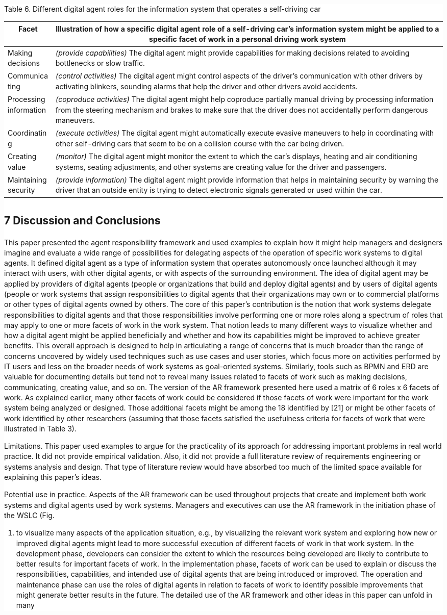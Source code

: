 Table 6. Different digital agent roles for the information system that operates a self-driving car

| Facet               | Illustration of how a specific digital agent role of a self-driving car’s information system might be applied to a specific facet of work in a personal driving work system |
|---------------------|--------------------------------------------------------------------------------------------------------------------------------------------------------------|
| Making decisions    | *(provide capabilities)* The digital agent might provide capabilities for making decisions related to avoiding bottlenecks or slow traffic.                      |
| Communicating       | *(control activities)* The digital agent might control aspects of the driver’s communication with other drivers by activating blinkers, sounding alarms that help the driver and other drivers avoid accidents. |
| Processing information | *(coproduce activities)* The digital agent might help coproduce partially manual driving by processing information from the steering mechanism and brakes to make sure that the driver does not accidentally perform dangerous maneuvers. |
| Coordinating        | *(execute activities)* The digital agent might automatically execute evasive maneuvers to help in coordinating with other self-driving cars that seem to be on a collision course with the car being driven. |
| Creating value      | *(monitor)* The digital agent might monitor the extent to which the car’s displays, heating and air conditioning systems, seating adjustments, and other systems are creating value for the driver and passengers. |
| Maintaining security | *(provide information)* The digital agent might provide information that helps in maintaining security by warning the driver that an outside entity is trying to detect electronic signals generated or used within the car. |

## 7 Discussion and Conclusions
This paper presented the agent responsibility framework and used examples to explain how
it might help managers and designers imagine and evaluate a wide range of possibilities for
delegating aspects of the operation of specific work systems to digital agents. It defined
digital agent as a type of information system that operates autonomously once launched
although it may interact with users, with other digital agents, or with aspects of the
surrounding environment. The idea of digital agent may be applied by providers of digital
agents (people or organizations that build and deploy digital agents) and by users of digital
agents (people or work systems that assign responsibilities to digital agents that their
organizations may own or to commercial platforms or other types of digital agents owned by
others.
The core of this paper’s contribution is the notion that work systems delegate
responsibilities to digital agents and that those responsibilities involve performing one or
more roles along a spectrum of roles that may apply to one or more facets of work in the work
system. That notion leads to many different ways to visualize whether and how a digital agent
might be applied beneficially and whether and how its capabilities might be improved to
achieve greater benefits. This overall approach is designed to help in articulating a range of
concerns that is much broader than the range of concerns uncovered by widely used
techniques such as use cases and user stories, which focus more on activities performed by
IT users and less on the broader needs of work systems as goal-oriented systems. Similarly, tools
such as BPMN and ERD are valuable for documenting details but tend not to reveal many
issues related to facets of work such as making decisions, communicating, creating value, and
so on.
The version of the AR framework presented here used a matrix of 6 roles x 6 facets of
work. As explained earlier, many other facets of work could be considered if those facets of
work were important for the work system being analyzed or designed. Those additional facets
might be among the 18 identified by [21] or might be other facets of work identified by other
researchers (assuming that those facets satisfied the usefulness criteria for facets of work that
were illustrated in Table 3).

Limitations. This paper used examples to argue for the practicality of its approach for
addressing important problems in real world practice. It did not provide empirical validation.
Also, it did not provide a full literature review of requirements engineering or systems
analysis and design. That type of literature review would have absorbed too much of the
limited space available for explaining this paper’s ideas.

Potential use in practice. Aspects of the AR framework can be used throughout projects
that create and implement both work systems and digital agents used by work systems.
Managers and executives can use the AR framework in the initiation phase of the WSLC (Fig.
1) to visualize many aspects of the application situation, e.g., by visualizing the relevant work
system and exploring how new or improved digital agents might lead to more successful
execution of different facets of work in that work system. In the development phase,
developers can consider the extent to which the resources being developed are likely to
contribute to better results for important facets of work. In the implementation phase, facets
of work can be used to explain or discuss the responsibilities, capabilities, and intended use of
digital agents that are being introduced or improved. The operation and maintenance phase
can use the roles of digital agents in relation to facets of work to identify possible
improvements that might generate better results in the future.
The detailed use of the AR framework and other ideas in this paper can unfold in many